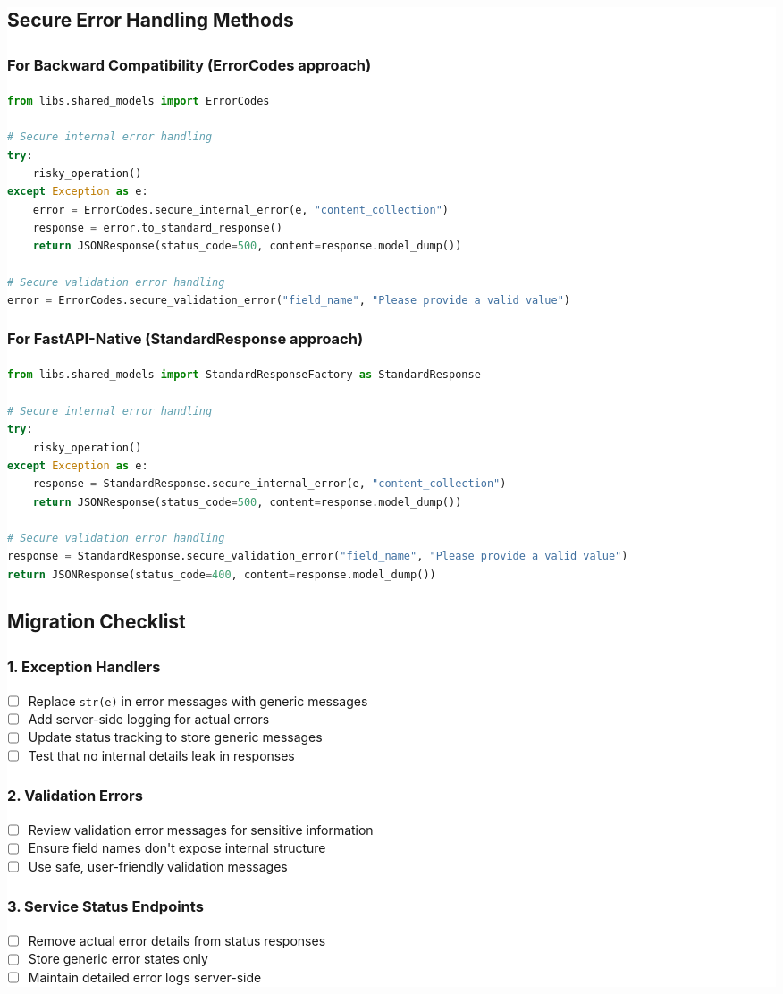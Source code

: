 ## Secure Error Handling Methods

### For Backward Compatibility (ErrorCodes approach)

```python
from libs.shared_models import ErrorCodes

# Secure internal error handling
try:
    risky_operation()
except Exception as e:
    error = ErrorCodes.secure_internal_error(e, "content_collection")
    response = error.to_standard_response()
    return JSONResponse(status_code=500, content=response.model_dump())

# Secure validation error handling  
error = ErrorCodes.secure_validation_error("field_name", "Please provide a valid value")
```

### For FastAPI-Native (StandardResponse approach)

```python
from libs.shared_models import StandardResponseFactory as StandardResponse

# Secure internal error handling
try:
    risky_operation()
except Exception as e:
    response = StandardResponse.secure_internal_error(e, "content_collection")
    return JSONResponse(status_code=500, content=response.model_dump())

# Secure validation error handling
response = StandardResponse.secure_validation_error("field_name", "Please provide a valid value")
return JSONResponse(status_code=400, content=response.model_dump())
```

## Migration Checklist

### 1. Exception Handlers
- [ ] Replace `str(e)` in error messages with generic messages
- [ ] Add server-side logging for actual errors
- [ ] Update status tracking to store generic messages
- [ ] Test that no internal details leak in responses

### 2. Validation Errors
- [ ] Review validation error messages for sensitive information
- [ ] Ensure field names don't expose internal structure
- [ ] Use safe, user-friendly validation messages

### 3. Service Status Endpoints
- [ ] Remove actual error details from status responses
- [ ] Store generic error states only
- [ ] Maintain detailed error logs server-side
